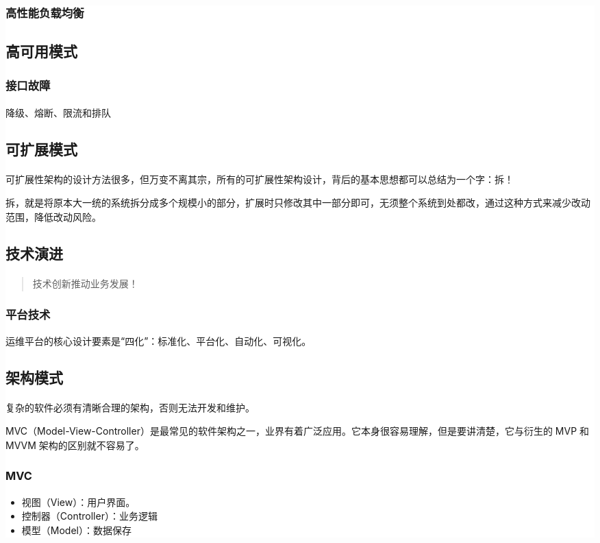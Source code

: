 ### 高性能负载均衡

## 高可用模式

### 接口故障

降级、熔断、限流和排队

## 可扩展模式

可扩展性架构的设计方法很多，但万变不离其宗，所有的可扩展性架构设计，背后的基本思想都可以总结为一个字：拆！

拆，就是将原本大一统的系统拆分成多个规模小的部分，扩展时只修改其中一部分即可，无须整个系统到处都改，通过这种方式来减少改动范围，降低改动风险。


## 技术演进

> 技术创新推动业务发展！



### 平台技术

运维平台的核心设计要素是“四化”：标准化、平台化、自动化、可视化。

## 架构模式

复杂的软件必须有清晰合理的架构，否则无法开发和维护。

MVC（Model-View-Controller）是最常见的软件架构之一，业界有着广泛应用。它本身很容易理解，但是要讲清楚，它与衍生的 MVP 和 MVVM 架构的区别就不容易了。

### MVC

- 视图（View）：用户界面。
- 控制器（Controller）：业务逻辑
- 模型（Model）：数据保存
